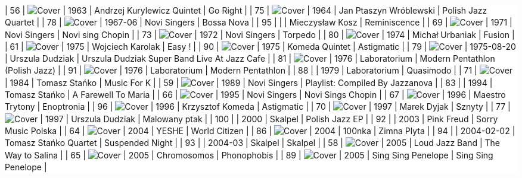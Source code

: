 | 56 | ![Cover](https://i.discogs.com/ehsllOjss6twWAc29440MdmSOUl56yuuIwuWDNpOVts/rs:fit/g:sm/q:40/h:150/w:150/czM6Ly9kaXNjb2dz/LWRhdGFiYXNlLWlt/YWdlcy9SLTIyNDk0/MTctMTY1ODIzNjg4/Ny00MjgzLmpwZWc.jpeg) | 1963 | Andrzej Kurylewicz Quintet | Go Right |
| 75 | ![Cover](https://i.discogs.com/oMqSWN3iAcFYAeVXn_hzRSZvi0Rx6jWpPiEUMUMkpiI/rs:fit/g:sm/q:40/h:150/w:150/czM6Ly9kaXNjb2dz/LWRhdGFiYXNlLWlt/YWdlcy9SLTI2MjI4/NjAtMTM2MTM5MTUx/MC03ODY0LmpwZWc.jpeg) | 1964 | Jan Ptaszyn Wróblewski | Polish Jazz Quartet |
| 78 | ![Cover](https://i.discogs.com/3_iHegRizWd0n2T-VwQStvyjRIqTvpp_maCz7WE4Lpk/rs:fit/g:sm/q:40/h:150/w:150/czM6Ly9kaXNjb2dz/LWRhdGFiYXNlLWlt/YWdlcy9SLTE5MDcz/NTEtMTMyNTAxMTUw/NS5qcGVn.jpeg) | 1967-06 | Novi Singers | Bossa Nova |
| 95 |  |  | Mieczysław Kosz | Reminiscence |
| 69 | ![Cover](https://i.discogs.com/nghNnxzuezhYeexzWPfk_LS4YKbF-bVU8amPBSE1JDo/rs:fit/g:sm/q:40/h:150/w:150/czM6Ly9kaXNjb2dz/LWRhdGFiYXNlLWlt/YWdlcy9SLTE2MDIx/NjgtMTQ3ODM1Nzky/MC0zNTU4LmpwZWc.jpeg) | 1971 | Novi Singers | Novi sing Chopin |
| 73 | ![Cover](https://i.discogs.com/reK_plSOn0NVWUNZYyTXTEO-zz5x1McVPbkxV7pq8Eg/rs:fit/g:sm/q:40/h:150/w:150/czM6Ly9kaXNjb2dz/LWRhdGFiYXNlLWlt/YWdlcy9SLTQ0MTc3/My0xMTQwMzg0NDQy/LmpwZWc.jpeg) | 1972 | Novi Singers | Torpedo |
| 80 | ![Cover](https://i.discogs.com/_8CDXP9r95nkVbL51_TO-s9q2pedAIAP2iwmFzdVx_s/rs:fit/g:sm/q:40/h:150/w:150/czM6Ly9kaXNjb2dz/LWRhdGFiYXNlLWlt/YWdlcy9SLTEwNDcw/OTctMTIzODkyOTE5/My5qcGVn.jpeg) | 1974 | Michał Urbaniak | Fusion |
| 61 | ![Cover](https://i.discogs.com/igcJBctPDnkESapRjY2c0Q34liiIJTTiOhaVF9zhH3I/rs:fit/g:sm/q:40/h:150/w:150/czM6Ly9kaXNjb2dz/LWRhdGFiYXNlLWlt/YWdlcy9SLTYxNDEw/MC0xMjg0MzcwODQw/LmpwZWc.jpeg) | 1975 | Wojciech Karolak | Easy ! |
| 90 | ![Cover](https://i.discogs.com/nR2oois_lxZtnxI6N50rpA3VUSPSkXNSIxMxsc8u_wo/rs:fit/g:sm/q:40/h:150/w:150/czM6Ly9kaXNjb2dz/LWRhdGFiYXNlLWlt/YWdlcy9SLTUxOTU5/Ny0xMzU2ODc2NTQ1/LTc1NzIuanBlZw.jpeg) | 1975 | Komeda Quintet | Astigmatic |
| 79 | ![Cover](https://i.discogs.com/-LE5QVJAZidJiJkvQ-yhhkHTKpAwLSHpWXJYhFMMrYg/rs:fit/g:sm/q:40/h:150/w:150/czM6Ly9kaXNjb2dz/LWRhdGFiYXNlLWlt/YWdlcy9SLTM1ODI5/MTQtMTMzNjIwODM2/NC5qcGVn.jpeg) | 1975-08-20 | Urszula Dudziak | Urszula Dudziak Super Band Live At Jazz Cafe |
| 81 | ![Cover](https://i.discogs.com/kk-FkXDG-NJLIk6lMxFlqhOuP-SEvruYcxMFLJhVMVE/rs:fit/g:sm/q:40/h:150/w:150/czM6Ly9kaXNjb2dz/LWRhdGFiYXNlLWlt/YWdlcy9SLTY2Mjg5/NS0xMjM4MjU4MzMz/LmpwZWc.jpeg) | 1976 | Laboratorium | Modern Pentathlon (Polish Jazz) |
| 91 | ![Cover](https://i.discogs.com/kk-FkXDG-NJLIk6lMxFlqhOuP-SEvruYcxMFLJhVMVE/rs:fit/g:sm/q:40/h:150/w:150/czM6Ly9kaXNjb2dz/LWRhdGFiYXNlLWlt/YWdlcy9SLTY2Mjg5/NS0xMjM4MjU4MzMz/LmpwZWc.jpeg) | 1976 | Laboratorium | Modern Pentathlon |
| 88 |  | 1979 | Laboratorium | Quasimodo |
| 71 | ![Cover](https://i.discogs.com/P__wFJj74B87JiWwEyHxfsSDi2INucDNOhzs_XfWigM/rs:fit/g:sm/q:40/h:150/w:150/czM6Ly9kaXNjb2dz/LWRhdGFiYXNlLWlt/YWdlcy9SLTE5Mjc2/NTMtMTI5NDA1NTI5/OC5qcGVn.jpeg) | 1984 | Tomasz Stańko | Music For K |
| 59 | ![Cover](https://i.discogs.com/M9YIygm4qC7UyXZEuRU9PY5AaLlbYEY6uDOAv3Agl0c/rs:fit/g:sm/q:40/h:150/w:150/czM6Ly9kaXNjb2dz/LWRhdGFiYXNlLWlt/YWdlcy9SLTcyMjM0/NjAtMTQzNjUzMjE5/OC01NDM0LmpwZWc.jpeg) | 1989 | Novi Singers | Playlist: Compiled By Jazzanova |
| 83 |  | 1994 | Tomasz Stańko | A Farewell To Maria |
| 66 | ![Cover](https://i.discogs.com/zv4gDSamI2eC4SSBWELZ9ETI0pmDv88r3lS8KE-8quI/rs:fit/g:sm/q:40/h:150/w:150/czM6Ly9kaXNjb2dz/LWRhdGFiYXNlLWlt/YWdlcy9SLTUyNzM0/NzAtMTQ3NjYzNzcz/Ni01ODk3LmpwZWc.jpeg) | 1995 | Novi Singers | Novi Sings Chopin |
| 67 | ![Cover](https://i.discogs.com/4TzEneBzTNT2ea1qyMln7fOXeTVZ0v-t9Ju-4uBlbJc/rs:fit/g:sm/q:40/h:150/w:150/czM6Ly9kaXNjb2dz/LWRhdGFiYXNlLWlt/YWdlcy9SLTI3MDY5/OTktMTQxODcyNTI1/OC02MTc1LmpwZWc.jpeg) | 1996 | Maestro Trytony | Enoptronia |
| 96 | ![Cover](https://i.discogs.com/U-P7AT6px5BEc7JcJS5IbJpooSekETqdgd38qMAYWsk/rs:fit/g:sm/q:40/h:150/w:150/czM6Ly9kaXNjb2dz/LWRhdGFiYXNlLWlt/YWdlcy9SLTM4MTQz/NjctMTM0NTQ2NzA0/NS00NDA2LmpwZWc.jpeg) | 1996 | Krzysztof Komeda | Astigmatic |
| 70 | ![Cover](https://i.discogs.com/bRP5opPX3ybYTZ4okbsNnOt0Mi5AIri_PD5vFQ7q-ZU/rs:fit/g:sm/q:40/h:150/w:150/czM6Ly9kaXNjb2dz/LWRhdGFiYXNlLWlt/YWdlcy9SLTI2NjI0/NzE0LTE2ODA0Mjg5/MzAtODExOC5qcGVn.jpeg) | 1997 | Marek Dyjak | Sznyty |
| 77 | ![Cover](https://i.discogs.com/EAXOmA0FMOjt-kir0jenIJjW6Ba5Yz5aK-0sUoILvns/rs:fit/g:sm/q:40/h:150/w:150/czM6Ly9kaXNjb2dz/LWRhdGFiYXNlLWlt/YWdlcy9SLTM1ODI5/MzUtMTMzNjIwODkw/Ni5qcGVn.jpeg) | 1997 | Urszula Dudziak | Malowany ptak |
| 100 |  | 2000 | Skalpel | Polish Jazz EP |
| 92 |  | 2003 | Pink Freud | Sorry Music Polska |
| 64 | ![Cover](https://i.discogs.com/bcftOtwZ0Ya78QWAq17hGjBEVSU6bhi9YVpiqDVFFiw/rs:fit/g:sm/q:40/h:150/w:150/czM6Ly9kaXNjb2dz/LWRhdGFiYXNlLWlt/YWdlcy9SLTEyMjAz/NzY2LTE1MzE4MDg0/MjItMzc2MS5qcGVn.jpeg) | 2004 | YESHE | World Citizen |
| 86 | ![Cover](https://i.discogs.com/xvlrjIXPJgtNbe9cLHW2tH2eB_lA8XCo0AQXfXkQe_Y/rs:fit/g:sm/q:40/h:150/w:150/czM6Ly9kaXNjb2dz/LWRhdGFiYXNlLWlt/YWdlcy9SLTI1NzM1/ODctMTQxODgyODA2/MC00MjA4LmpwZWc.jpeg) | 2004 | 100nka | Zimna Plyta |
| 94 |  | 2004-02-02 | Tomasz Stańko Quartet | Suspended Night |
| 93 |  | 2004-03 | Skalpel | Skalpel |
| 58 | ![Cover](https://i.discogs.com/rQoQ3e10pWNdo-hLBQSdAr5uK05KM579NQhoNAysy4M/rs:fit/g:sm/q:40/h:150/w:150/czM6Ly9kaXNjb2dz/LWRhdGFiYXNlLWlt/YWdlcy9SLTI1ODM2/OTAtMTI5MTY2MDI4/OS5qcGVn.jpeg) | 2005 | Loud Jazz Band | The Way to Salina |
| 65 | ![Cover](https://i.discogs.com/1GlzYWS53SNDYQAhbkUDqnW3jgDZYQKaBXN0iZR2XpM/rs:fit/g:sm/q:40/h:150/w:150/czM6Ly9kaXNjb2dz/LWRhdGFiYXNlLWlt/YWdlcy9SLTk0MDQ4/NDktMTQ4NDA2MDk2/NC00MjI0LmpwZWc.jpeg) | 2005 | Chromosomos | Phonophobis |
| 89 | ![Cover](https://i.discogs.com/obDoXsCxpJfDcQR9dBswGBBhh1ZzyIJ5HBCJTFe_eYU/rs:fit/g:sm/q:40/h:150/w:150/czM6Ly9kaXNjb2dz/LWRhdGFiYXNlLWlt/YWdlcy9SLTI2OTky/ODYtMTI5NzA4Mzg1/Mi5qcGVn.jpeg) | 2005 | Sing Sing Penelope | Sing Sing Penelope |